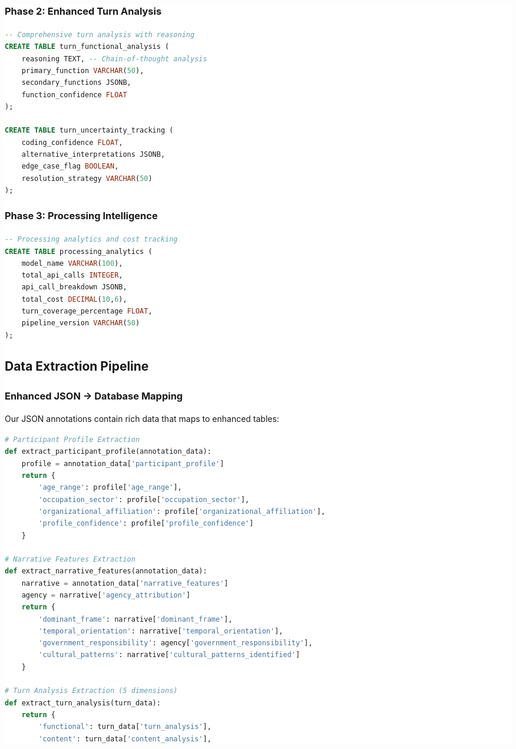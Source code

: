 ### Phase 2: Enhanced Turn Analysis
```sql
-- Comprehensive turn analysis with reasoning
CREATE TABLE turn_functional_analysis (
    reasoning TEXT, -- Chain-of-thought analysis
    primary_function VARCHAR(50),
    secondary_functions JSONB,
    function_confidence FLOAT
);

CREATE TABLE turn_uncertainty_tracking (
    coding_confidence FLOAT,
    alternative_interpretations JSONB,
    edge_case_flag BOOLEAN,
    resolution_strategy VARCHAR(50)
);
```

### Phase 3: Processing Intelligence
```sql
-- Processing analytics and cost tracking
CREATE TABLE processing_analytics (
    model_name VARCHAR(100),
    total_api_calls INTEGER,
    api_call_breakdown JSONB,
    total_cost DECIMAL(10,6),
    turn_coverage_percentage FLOAT,
    pipeline_version VARCHAR(50)
);
```

## Data Extraction Pipeline

### Enhanced JSON → Database Mapping

Our JSON annotations contain rich data that maps to enhanced tables:

```python
# Participant Profile Extraction
def extract_participant_profile(annotation_data):
    profile = annotation_data['participant_profile']
    return {
        'age_range': profile['age_range'],
        'occupation_sector': profile['occupation_sector'],
        'organizational_affiliation': profile['organizational_affiliation'],
        'profile_confidence': profile['profile_confidence']
    }

# Narrative Features Extraction  
def extract_narrative_features(annotation_data):
    narrative = annotation_data['narrative_features']
    agency = narrative['agency_attribution']
    return {
        'dominant_frame': narrative['dominant_frame'],
        'temporal_orientation': narrative['temporal_orientation'],
        'government_responsibility': agency['government_responsibility'],
        'cultural_patterns': narrative['cultural_patterns_identified']
    }

# Turn Analysis Extraction (5 dimensions)
def extract_turn_analysis(turn_data):
    return {
        'functional': turn_data['turn_analysis'],
        'content': turn_data['content_analysis'], 
```